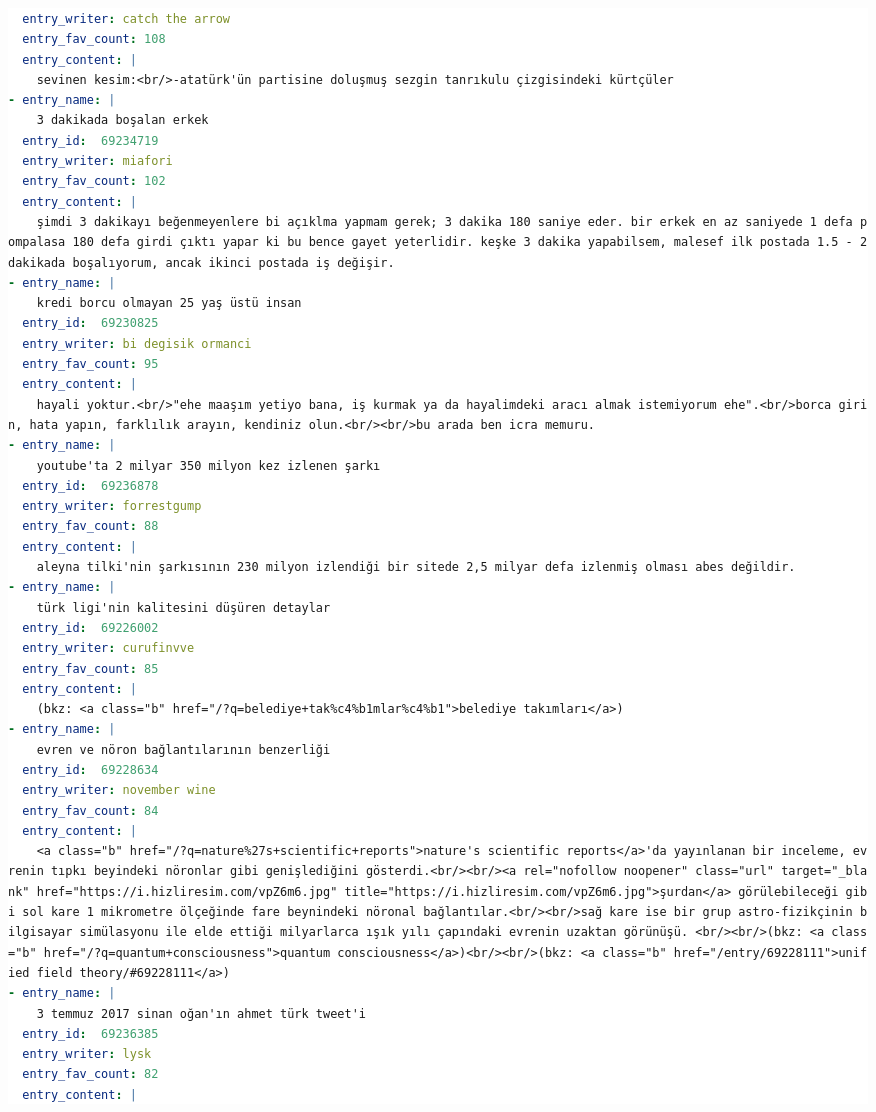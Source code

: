 ```yaml
  entry_writer: catch the arrow
  entry_fav_count: 108
  entry_content: |
    sevinen kesim:<br/>-atatürk'ün partisine doluşmuş sezgin tanrıkulu çizgisindeki kürtçüler
- entry_name: |
    3 dakikada boşalan erkek
  entry_id:  69234719
  entry_writer: miafori
  entry_fav_count: 102
  entry_content: |
    şimdi 3 dakikayı beğenmeyenlere bi açıklma yapmam gerek; 3 dakika 180 saniye eder. bir erkek en az saniyede 1 defa pompalasa 180 defa girdi çıktı yapar ki bu bence gayet yeterlidir. keşke 3 dakika yapabilsem, malesef ilk postada 1.5 - 2 dakikada boşalıyorum, ancak ikinci postada iş değişir.
- entry_name: |
    kredi borcu olmayan 25 yaş üstü insan
  entry_id:  69230825
  entry_writer: bi degisik ormanci
  entry_fav_count: 95
  entry_content: |
    hayali yoktur.<br/>"ehe maaşım yetiyo bana, iş kurmak ya da hayalimdeki aracı almak istemiyorum ehe".<br/>borca girin, hata yapın, farklılık arayın, kendiniz olun.<br/><br/>bu arada ben icra memuru.
- entry_name: |
    youtube'ta 2 milyar 350 milyon kez izlenen şarkı
  entry_id:  69236878
  entry_writer: forrestgump
  entry_fav_count: 88
  entry_content: |
    aleyna tilki'nin şarkısının 230 milyon izlendiği bir sitede 2,5 milyar defa izlenmiş olması abes değildir.
- entry_name: |
    türk ligi'nin kalitesini düşüren detaylar
  entry_id:  69226002
  entry_writer: curufinvve
  entry_fav_count: 85
  entry_content: |
    (bkz: <a class="b" href="/?q=belediye+tak%c4%b1mlar%c4%b1">belediye takımları</a>)
- entry_name: |
    evren ve nöron bağlantılarının benzerliği
  entry_id:  69228634
  entry_writer: november wine
  entry_fav_count: 84
  entry_content: |
    <a class="b" href="/?q=nature%27s+scientific+reports">nature's scientific reports</a>'da yayınlanan bir inceleme, evrenin tıpkı beyindeki nöronlar gibi genişlediğini gösterdi.<br/><br/><a rel="nofollow noopener" class="url" target="_blank" href="https://i.hizliresim.com/vpZ6m6.jpg" title="https://i.hizliresim.com/vpZ6m6.jpg">şurdan</a> görülebileceği gibi sol kare 1 mikrometre ölçeğinde fare beynindeki nöronal bağlantılar.<br/><br/>sağ kare ise bir grup astro-fizikçinin bilgisayar simülasyonu ile elde ettiği milyarlarca ışık yılı çapındaki evrenin uzaktan görünüşü. <br/><br/>(bkz: <a class="b" href="/?q=quantum+consciousness">quantum consciousness</a>)<br/><br/>(bkz: <a class="b" href="/entry/69228111">unified field theory/#69228111</a>)
- entry_name: |
    3 temmuz 2017 sinan oğan'ın ahmet türk tweet'i
  entry_id:  69236385
  entry_writer: lysk
  entry_fav_count: 82
  entry_content: |
```